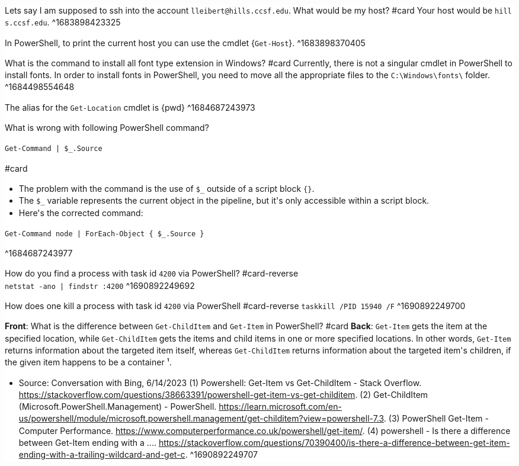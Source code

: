 Lets say I am supposed to ssh into the account `lleibert@hills.ccsf.edu`. What would be my host? #card 
Your host would be `hills.ccsf.edu`.
^1683898423325


In PowerShell, to print the current host you can use the cmdlet {`Get-Host`}.
^1683898370405

What is the command to install all font type extension in Windows? #card 
Currently, there is not a singular cmdlet in PowerShell to install fonts. In order to install fonts in PowerShell, you need to move all the appropriate files to the  `C:\Windows\fonts\` folder.
^1684498554648

The alias for the `Get-Location` cmdlet is {pwd}
^1684687243973

What is wrong with following PowerShell command?
```pwsh
Get-Command | $_.Source
```
#card 
- The problem with the command is the use of `$_` outside of a script block `{}`.
- The `$_` variable represents the current object in the pipeline, but it's only accessible within a script block.
- Here's the corrected command:
```pwsh
Get-Command node | ForEach-Object { $_.Source }
```
^1684687243977

How do you find a process with task id `4200` via PowerShell? #card-reverse  
`netstat -ano | findstr :4200`
^1690892249692

How does one kill a process with task id `4200` via PowerShell #card-reverse 
`taskkill /PID 15940 /F`
^1690892249700

**Front**: What is the difference between `Get-ChildItem` and `Get-Item` in PowerShell? #card 
**Back**: `Get-Item` gets the item at the specified location, while `Get-ChildItem` gets the items and child items in one or more specified locations. In other words, `Get-Item` returns information about the targeted item itself, whereas `Get-ChildItem` returns information about the targeted item's children, if the given item happens to be a container ¹.
- Source: Conversation with Bing, 6/14/2023
  (1) Powershell: Get-Item vs Get-ChildItem - Stack Overflow. https://stackoverflow.com/questions/38663391/powershell-get-item-vs-get-childitem.
  (2) Get-ChildItem (Microsoft.PowerShell.Management) - PowerShell. https://learn.microsoft.com/en-us/powershell/module/microsoft.powershell.management/get-childitem?view=powershell-7.3.
  (3) PowerShell Get-Item - Computer Performance. https://www.computerperformance.co.uk/powershell/get-item/.
  (4) powershell - Is there a difference between Get-Item ending with a .... https://stackoverflow.com/questions/70390400/is-there-a-difference-between-get-item-ending-with-a-trailing-wildcard-and-get-c.
^1690892249707
